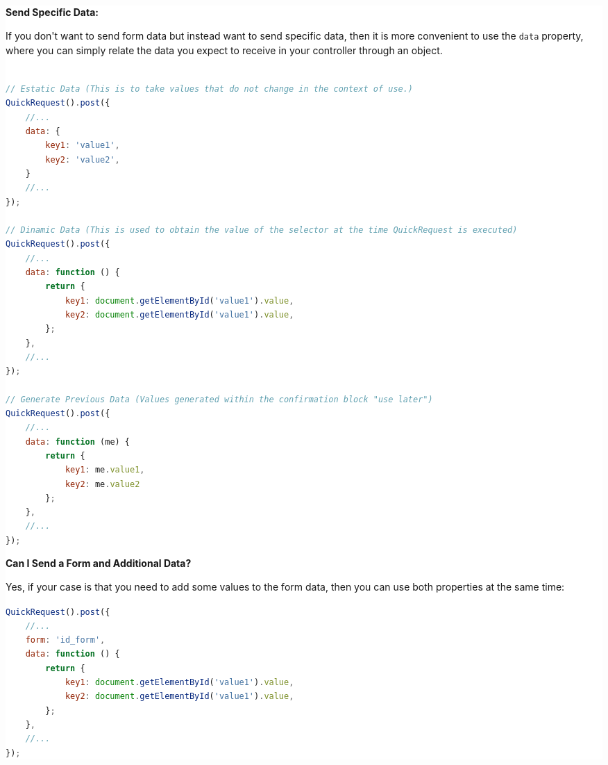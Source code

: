 **Send Specific Data:**

If you don't want to send form data but instead want to send specific data, then it is more convenient to use the `data` property, where you can simply relate the data you expect to receive in your controller through an object.

```javascript

// Estatic Data (This is to take values that do not change in the context of use.)
QuickRequest().post({
    //...
    data: {
        key1: 'value1',
        key2: 'value2',
    }
    //...
});

// Dinamic Data (This is used to obtain the value of the selector at the time QuickRequest is executed)
QuickRequest().post({
    //...
    data: function () {
        return {
            key1: document.getElementById('value1').value,
            key2: document.getElementById('value1').value,
        };
    },
    //...
});

// Generate Previous Data (Values generated within the confirmation block "use later")
QuickRequest().post({
    //...
    data: function (me) {
        return {
            key1: me.value1,
            key2: me.value2
        };
    },
    //...
});
```

**Can I Send a Form and Additional Data?**

Yes, if your case is that you need to add some values to the form data, then you can use both properties at the same time:

```javascript
QuickRequest().post({
    //...
    form: 'id_form',
    data: function () {
        return {
            key1: document.getElementById('value1').value,
            key2: document.getElementById('value1').value,
        };
    },
    //...
});
```
